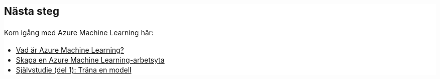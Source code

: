 ## <a name="next-steps"></a>Nästa steg

Kom igång med Azure Machine Learning här:

* [Vad är Azure Machine Learning?](overview-what-is-azure-ml.md)
* [Skapa en Azure Machine Learning-arbetsyta](how-to-manage-workspace.md)
* [Självstudie (del 1): Träna en modell](tutorial-train-models-with-aml.md)